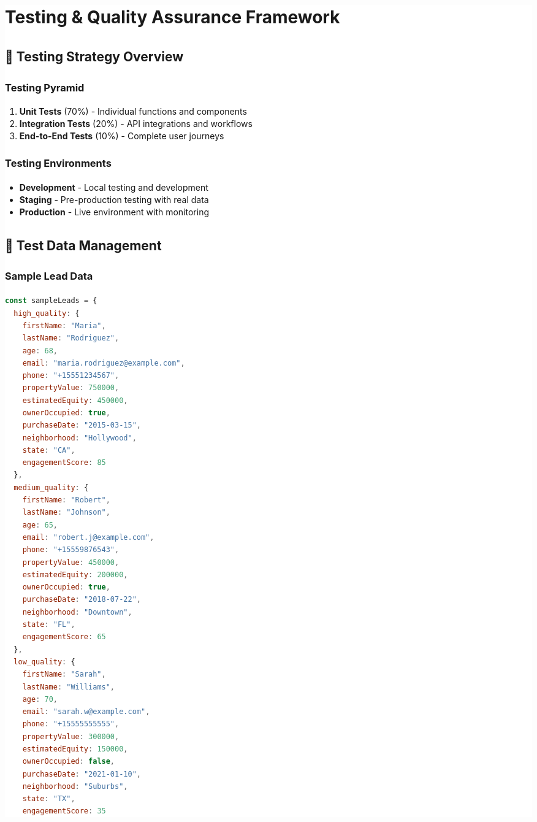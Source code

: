 # Testing & Quality Assurance Framework

## 🧪 Testing Strategy Overview

### **Testing Pyramid**
1. **Unit Tests** (70%) - Individual functions and components
2. **Integration Tests** (20%) - API integrations and workflows
3. **End-to-End Tests** (10%) - Complete user journeys

### **Testing Environments**
- **Development** - Local testing and development
- **Staging** - Pre-production testing with real data
- **Production** - Live environment with monitoring

## 🔧 Test Data Management

### **Sample Lead Data**
```javascript
const sampleLeads = {
  high_quality: {
    firstName: "Maria",
    lastName: "Rodriguez",
    age: 68,
    email: "maria.rodriguez@example.com",
    phone: "+15551234567",
    propertyValue: 750000,
    estimatedEquity: 450000,
    ownerOccupied: true,
    purchaseDate: "2015-03-15",
    neighborhood: "Hollywood",
    state: "CA",
    engagementScore: 85
  },
  medium_quality: {
    firstName: "Robert",
    lastName: "Johnson",
    age: 65,
    email: "robert.j@example.com",
    phone: "+15559876543",
    propertyValue: 450000,
    estimatedEquity: 200000,
    ownerOccupied: true,
    purchaseDate: "2018-07-22",
    neighborhood: "Downtown",
    state: "FL",
    engagementScore: 65
  },
  low_quality: {
    firstName: "Sarah",
    lastName: "Williams",
    age: 70,
    email: "sarah.w@example.com",
    phone: "+15555555555",
    propertyValue: 300000,
    estimatedEquity: 150000,
    ownerOccupied: false,
    purchaseDate: "2021-01-10",
    neighborhood: "Suburbs",
    state: "TX",
    engagementScore: 35
```